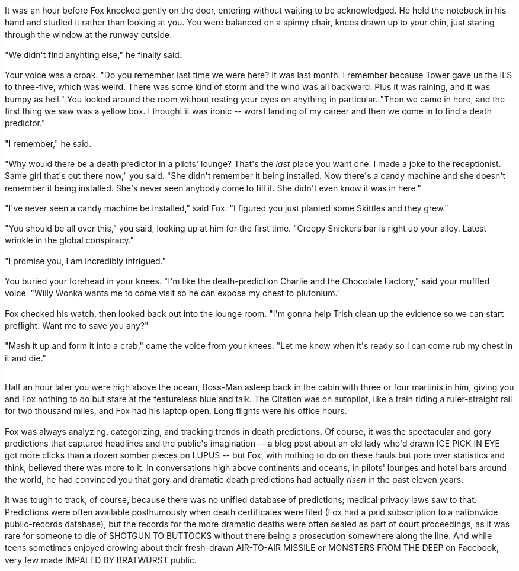 It was an hour before Fox knocked gently on the door, entering without waiting to be acknowledged. He held the notebook in his hand and studied it rather than looking at you. You were balanced on a spinny chair, knees drawn up to your chin, just staring through the window at the runway outside.

"We didn't find anyhting else," he finally said.

Your voice was a croak. "Do you remember last time we were here? It was last month. I remember because Tower gave us the ILS to three-five, which was weird. There was some kind of storm and the wind was all backward. Plus it was raining, and it was bumpy as hell." You looked around the room without resting your eyes on anything in particular. "Then we came in here, and the first thing we saw was a yellow box. I thought it was ironic -- worst landing of my career and then we come in to find a death predictor."

"I remember," he said.

"Why would there be a death predictor in a pilots' lounge? That's the *last* place you want one. I made a joke to the receptionist. Same girl that's out there now," you said. "She didn't remember it being installed. Now there's a candy machine and she doesn't remember it being installed. She's never seen anybody come to fill it. She didn't even know it was in here."

"I've never seen a candy machine be installed," said Fox. "I figured you just planted some Skittles and they grew."

"You should be all over this," you said, looking up at him for the first time. "Creepy Snickers bar is right up your alley. Latest wrinkle in the global conspiracy."

"I promise you, I am incredibly intrigued."

You buried your forehead in your knees. "I'm like the death-prediction Charlie and the Chocolate Factory," said your muffled voice. "Willy Wonka wants me to come visit so he can expose my chest to plutonium."

Fox checked his watch, then looked back out into the lounge room. "I'm gonna help Trish clean up the evidence so we can start preflight. Want me to save you any?"

"Mash it up and form it into a crab," came the voice from your knees. "Let me know when it's ready so I can come rub my chest in it and die."

---

Half an hour later you were high above the ocean, Boss-Man asleep back in the cabin with three or four martinis in him, giving you and Fox nothing to do but stare at the featureless blue and talk. The Citation was on autopilot, like a train riding a ruler-straight rail for two thousand miles, and Fox had his laptop open. Long flights were his office hours.

Fox was always analyzing, categorizing, and tracking trends in death predictions. Of course, it was the spectacular and gory predictions that captured headlines and the public's imagination -- a blog post about an old lady who'd drawn ICE PICK IN EYE got more clicks than a dozen somber pieces on LUPUS -- but Fox, with nothing to do on these hauls but pore over statistics and think, believed there was more to it. In conversations high above continents and oceans, in pilots' lounges and hotel bars around the world, he had convinced you that gory and dramatic death predictions had actually *risen* in the past eleven years.

It was tough to track, of course, because there was no unified database of predictions; medical privacy laws saw to that. Predictions were often available posthumously when death certificates were filed (Fox had a paid subscription to a nationwide public-records database), but the records for the more dramatic deaths were often sealed as part of court proceedings, as it was rare for someone to die of SHOTGUN TO BUTTOCKS without there being a prosecution somewhere along the line. And while teens sometimes enjoyed crowing about their fresh-drawn AIR-TO-AIR MISSILE or MONSTERS FROM THE DEEP on Facebook, very few made IMPALED BY BRATWURST public.
